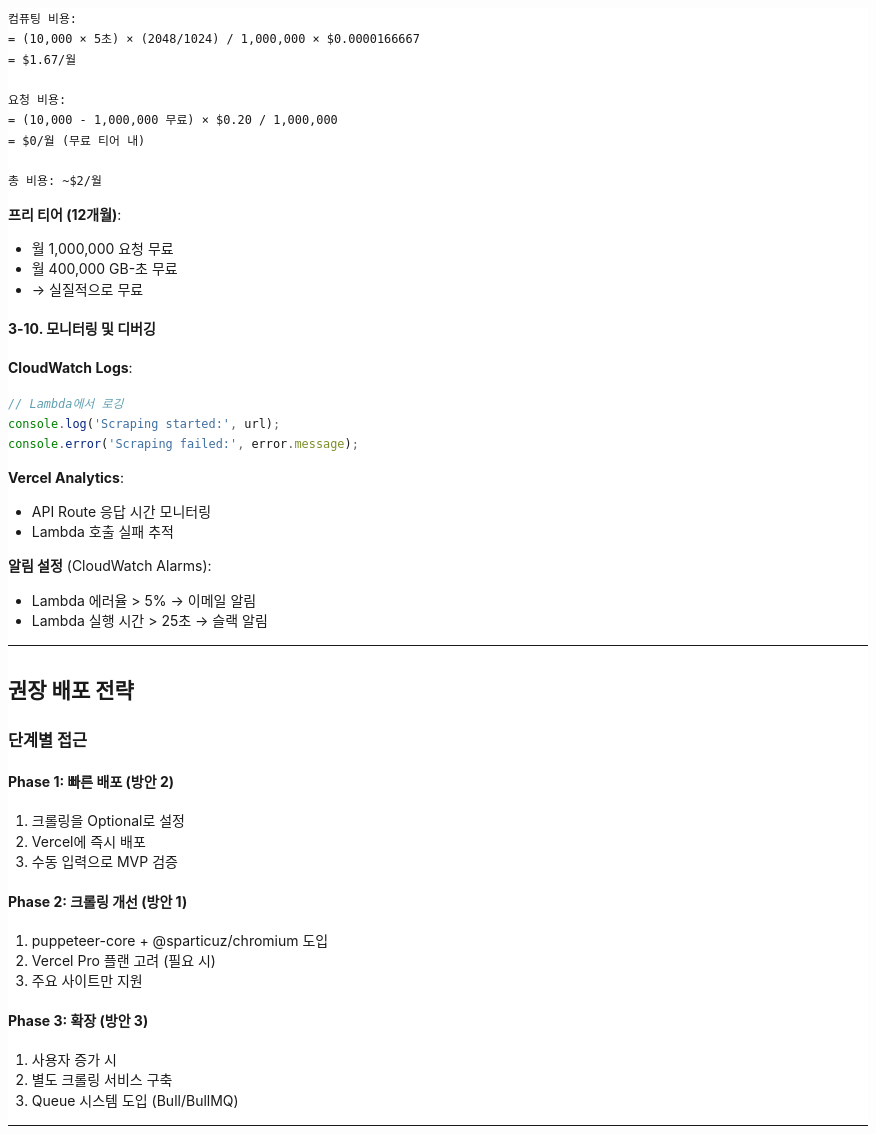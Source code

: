 ```
컴퓨팅 비용:
= (10,000 × 5초) × (2048/1024) / 1,000,000 × $0.0000166667
= $1.67/월

요청 비용:
= (10,000 - 1,000,000 무료) × $0.20 / 1,000,000
= $0/월 (무료 티어 내)

총 비용: ~$2/월
```

**프리 티어 (12개월)**:
- 월 1,000,000 요청 무료
- 월 400,000 GB-초 무료
- → 실질적으로 무료

#### 3-10. 모니터링 및 디버깅

**CloudWatch Logs**:
```javascript
// Lambda에서 로깅
console.log('Scraping started:', url);
console.error('Scraping failed:', error.message);
```

**Vercel Analytics**:
- API Route 응답 시간 모니터링
- Lambda 호출 실패 추적

**알림 설정** (CloudWatch Alarms):
- Lambda 에러율 > 5% → 이메일 알림
- Lambda 실행 시간 > 25초 → 슬랙 알림

---

## 권장 배포 전략

### 단계별 접근

#### Phase 1: 빠른 배포 (방안 2)
1. 크롤링을 Optional로 설정
2. Vercel에 즉시 배포
3. 수동 입력으로 MVP 검증

#### Phase 2: 크롤링 개선 (방안 1)
1. puppeteer-core + @sparticuz/chromium 도입
2. Vercel Pro 플랜 고려 (필요 시)
3. 주요 사이트만 지원

#### Phase 3: 확장 (방안 3)
1. 사용자 증가 시
2. 별도 크롤링 서비스 구축
3. Queue 시스템 도입 (Bull/BullMQ)

---